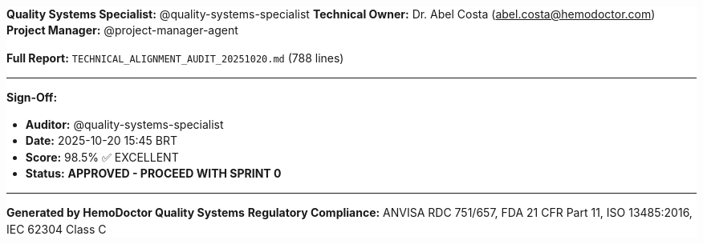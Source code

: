 **Quality Systems Specialist:** @quality-systems-specialist
**Technical Owner:** Dr. Abel Costa (abel.costa@hemodoctor.com)
**Project Manager:** @project-manager-agent

**Full Report:** `TECHNICAL_ALIGNMENT_AUDIT_20251020.md` (788 lines)

---

**Sign-Off:**
- **Auditor:** @quality-systems-specialist
- **Date:** 2025-10-20 15:45 BRT
- **Score:** 98.5% ✅ EXCELLENT
- **Status:** **APPROVED - PROCEED WITH SPRINT 0**

---

**Generated by HemoDoctor Quality Systems**
**Regulatory Compliance:** ANVISA RDC 751/657, FDA 21 CFR Part 11, ISO 13485:2016, IEC 62304 Class C
